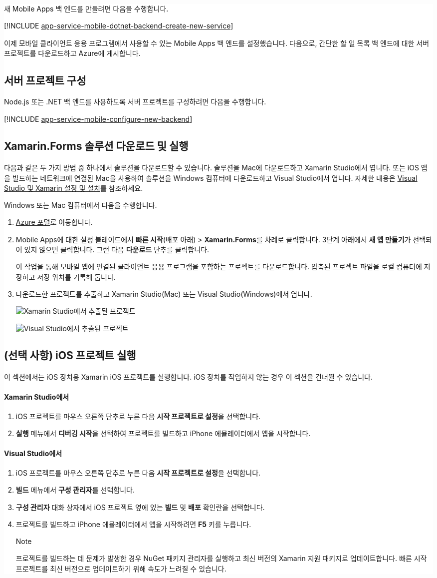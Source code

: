 새 Mobile Apps 백 엔드를 만들려면 다음을 수행합니다.

[!INCLUDE [app-service-mobile-dotnet-backend-create-new-service](../../includes/app-service-mobile-dotnet-backend-create-new-service.md)]

이제 모바일 클라이언트 응용 프로그램에서 사용할 수 있는 Mobile Apps 백 엔드를 설정했습니다. 다음으로, 간단한 할 일 목록 백 엔드에 대한 서버 프로젝트를 다운로드하고 Azure에 게시합니다.

## <a name="configure-the-server-project"></a>서버 프로젝트 구성

Node.js 또는 .NET 백 엔드를 사용하도록 서버 프로젝트를 구성하려면 다음을 수행합니다.

[!INCLUDE [app-service-mobile-configure-new-backend](../../includes/app-service-mobile-configure-new-backend.md)]

## <a name="download-and-run-the-xamarinforms-solution"></a>Xamarin.Forms 솔루션 다운로드 및 실행

다음과 같은 두 가지 방법 중 하나에서 솔루션을 다운로드할 수 있습니다. 솔루션을 Mac에 다운로드하고 Xamarin Studio에서 엽니다. 또는 iOS 앱을 빌드하는 네트워크에 연결된 Mac을 사용하여 솔루션을 Windows 컴퓨터에 다운로드하고 Visual Studio에서 엽니다. 자세한 내용은 [Visual Studio 및 Xamarin 설정 및 설치](https://msdn.microsoft.com/library/mt613162.aspx)를 참조하세요.

Windows 또는 Mac 컴퓨터에서 다음을 수행합니다.

1. [Azure 포털]로 이동합니다.

2. Mobile Apps에 대한 설정 블레이드에서 **빠른 시작**(배포 아래) > **Xamarin.Forms**를 차례로 클릭합니다. 3단계 아래에서 **새 앱 만들기**가 선택되어 있지 않으면 클릭합니다.  그런 다음 **다운로드** 단추를 클릭합니다.

   이 작업을 통해 모바일 앱에 연결된 클라이언트 응용 프로그램을 포함하는 프로젝트를 다운로드합니다. 압축된 프로젝트 파일을 로컬 컴퓨터에 저장하고 저장 위치를 기록해 둡니다.

3. 다운로드한 프로젝트를 추출하고 Xamarin Studio(Mac) 또는 Visual Studio(Windows)에서 엽니다.

   ![Xamarin Studio에서 추출된 프로젝트][9]

   ![Visual Studio에서 추출된 프로젝트][8]

## <a name="optional-run-the-ios-project"></a>(선택 사항) iOS 프로젝트 실행
이 섹션에서는 iOS 장치용 Xamarin iOS 프로젝트를 실행합니다. iOS 장치를 작업하지 않는 경우 이 섹션을 건너뛸 수 있습니다.

#### <a name="in-xamarin-studio"></a>Xamarin Studio에서
1. iOS 프로젝트를 마우스 오른쪽 단추로 누른 다음 **시작 프로젝트로 설정**을 선택합니다.

2. **실행** 메뉴에서 **디버깅 시작**을 선택하여 프로젝트를 빌드하고 iPhone 에뮬레이터에서 앱을 시작합니다.

#### <a name="in-visual-studio"></a>Visual Studio에서
1. iOS 프로젝트를 마우스 오른쪽 단추로 누른 다음 **시작 프로젝트로 설정**을 선택합니다.

2. **빌드** 메뉴에서 **구성 관리자**를 선택합니다.

3. **구성 관리자** 대화 상자에서 iOS 프로젝트 옆에 있는 **빌드** 및 **배포** 확인란을 선택합니다.

4. 프로젝트를 빌드하고 iPhone 에뮬레이터에서 앱을 시작하려면 **F5** 키를 누릅니다.

   > [!NOTE]
   > 프로젝트를 빌드하는 데 문제가 발생한 경우 NuGet 패키지 관리자를 실행하고 최신 버전의 Xamarin 지원 패키지로 업데이트합니다. 빠른 시작 프로젝트를 최신 버전으로 업데이트하기 위해 속도가 느려질 수 있습니다.    
   >
   >


[6]: ./media/app-service-mobile-xamarin-forms-get-started/xamarin-forms-quickstart.png
[8]: ./media/app-service-mobile-xamarin-forms-get-started/xamarin-forms-quickstart-vs.png
[9]: ./media/app-service-mobile-xamarin-forms-get-started/xamarin-forms-quickstart-xs.png
[10]: ./media/app-service-mobile-xamarin-forms-get-started/mobile-quickstart-startup-ios.png
[11]: ./media/app-service-mobile-xamarin-forms-get-started/mobile-quickstart-startup-android.png
[12]: ./media/app-service-mobile-xamarin-forms-get-started/mobile-quickstart-startup-windows.png
[Visual Studio Professional 2013]: https://go.microsoft.com/fwLink/p/?LinkID=257546
[Mobile app SDK]: http://go.microsoft.com/fwlink/?LinkId=257545
[Azure 포털]: https://portal.azure.com/